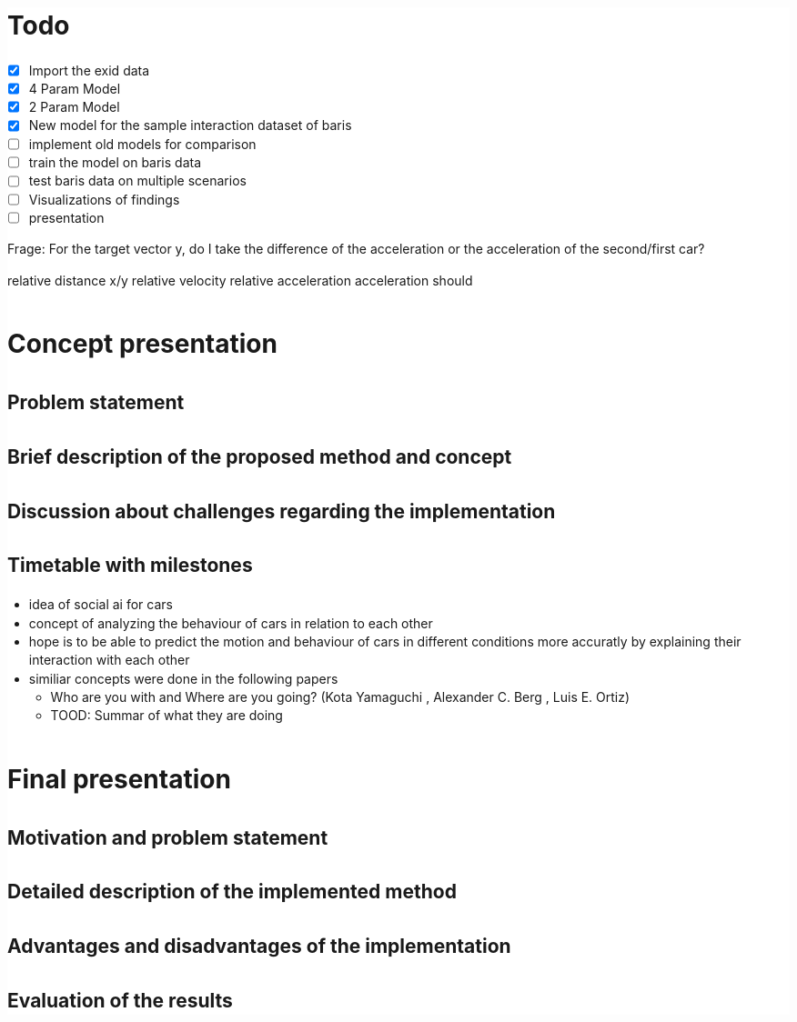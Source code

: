 # Todo
- [X] Import the exid data
- [X] 4 Param Model
- [X] 2 Param Model
- [X] New model for the sample interaction dataset of baris
- [ ] implement old models for comparison
- [ ] train the model on baris data 
- [ ] test baris data on multiple scenarios
- [ ] Visualizations of findings
- [ ] presentation 

Frage:
For the target vector y, do I take the difference of the acceleration or the acceleration of the second/first car?

relative distance x/y
relative velocity
relative acceleration 
acceleration should 

# Concept presentation
## Problem statement
## Brief description of the proposed method and concept
## Discussion about challenges regarding the implementation
## Timetable with milestones

- idea of social ai for cars
- concept of analyzing the behaviour of cars in relation to each other
- hope is to be able to predict the motion and behaviour of cars in different conditions more accuratly by explaining their interaction with each other
- similiar concepts were done in the following papers
  - Who are you with and Where are you going?  (Kota Yamaguchi , Alexander C. Berg , Luis E. Ortiz)
  - TOOD: Summar of what they are doing 


# Final presentation 
## Motivation and problem statement
## Detailed description of the implemented method
## Advantages and disadvantages of the implementation
## Evaluation of the results
